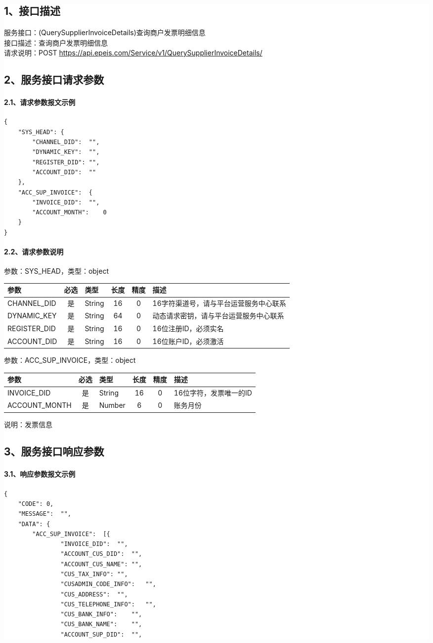 ## 1、接口描述  
服务接口：(QuerySupplierInvoiceDetails)查询商户发票明细信息  
接口描述：查询商户发票明细信息  
请求说明：POST https://api.epeis.com/Service/v1/QuerySupplierInvoiceDetails/  
  
## 2、服务接口请求参数  
#### 2.1、请求参数报文示例  
~~~  
{
	"SYS_HEAD":	{
		"CHANNEL_DID":	"",
		"DYNAMIC_KEY":	"",
		"REGISTER_DID":	"",
		"ACCOUNT_DID":	""
	},
	"ACC_SUP_INVOICE":	{
		"INVOICE_DID":	"",
		"ACCOUNT_MONTH":	0
	}
}  
~~~  
#### 2.2、请求参数说明  
参数：SYS_HEAD，类型：object  
  
| 参数 | 必选 | 类型 | 长度 | 精度 | 描述 |  
| :----------------- | :----: | :-------- | :----: | :----: | :---------------- |  
| CHANNEL_DID | 是 | String | 16 | 0 | 16字符渠道号，请与平台运营服务中心联系 |  
| DYNAMIC_KEY | 是 | String | 64 | 0 | 动态请求密钥，请与平台运营服务中心联系 |  
| REGISTER_DID      |  是  | String   | 16 | 0 | 16位注册ID，必须实名 |  
| ACCOUNT_DID       |  是  | String   | 16 | 0 | 16位账户ID，必须激活 |  
  
参数：ACC_SUP_INVOICE，类型：object  
  
| 参数              | 必选 | 类型     | 长度 | 精度 | 描述             |  
| :----------------- | :----: | :-------- | :----: | :----: | :---------------- |  
| INVOICE_DID |  是  | String   | 16 | 0 | 16位字符，发票唯一的ID |  
| ACCOUNT_MONTH |  是  | Number   | 6 | 0 | 账务月份 |  
  
说明：发票信息  
  
## 3、服务接口响应参数  
#### 3.1、响应参数报文示例  
~~~  
{
	"CODE":	0,
	"MESSAGE":	"",
	"DATA":	{
		"ACC_SUP_INVOICE":	[{
				"INVOICE_DID":	"",
				"ACCOUNT_CUS_DID":	"",
				"ACCOUNT_CUS_NAME":	"",
				"CUS_TAX_INFO":	"",
				"CUSADMIN_CODE_INFO":	"",
				"CUS_ADDRESS":	"",
				"CUS_TELEPHONE_INFO":	"",
				"CUS_BANK_INFO":	"",
				"CUS_BANK_NAME":	"",
				"ACCOUNT_SUP_DID":	"",
~~~